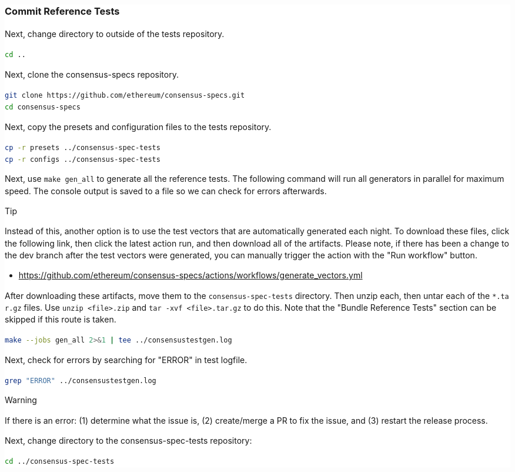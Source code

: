 ### Commit Reference Tests

Next, change directory to outside of the tests repository.

```bash
cd ..
```

Next, clone the consensus-specs repository.

```bash
git clone https://github.com/ethereum/consensus-specs.git
cd consensus-specs
```

Next, copy the presets and configuration files to the tests repository.

```bash
cp -r presets ../consensus-spec-tests
cp -r configs ../consensus-spec-tests
```

Next, use `make gen_all` to generate all the reference tests. The following command will run all
generators in parallel for maximum speed. The console output is saved to a file so we can check for
errors afterwards.

> [!TIP]
> Instead of this, another option is to use the test vectors that are automatically generated each
> night. To download these files, click the following link, then click the latest action run, and
> then download all of the artifacts. Please note, if there has been a change to the dev branch
> after the test vectors were generated, you can manually trigger the action with the "Run workflow"
> button.
>
> * https://github.com/ethereum/consensus-specs/actions/workflows/generate_vectors.yml
>
> After downloading these artifacts, move them to the `consensus-spec-tests` directory. Then unzip
> each, then untar each of the `*.tar.gz` files. Use `unzip <file>.zip` and `tar -xvf <file>.tar.gz`
> to do this. Note that the "Bundle Reference Tests" section can be skipped if this route is taken.

```bash
make --jobs gen_all 2>&1 | tee ../consensustestgen.log
```

Next, check for errors by searching for "ERROR" in test logfile.

```bash
grep "ERROR" ../consensustestgen.log
```

> [!WARNING]
> If there is an error: (1) determine what the issue is, (2) create/merge a PR to fix the issue, and
> (3) restart the release process.

Next, change directory to the consensus-spec-tests repository:

```bash
cd ../consensus-spec-tests
```
